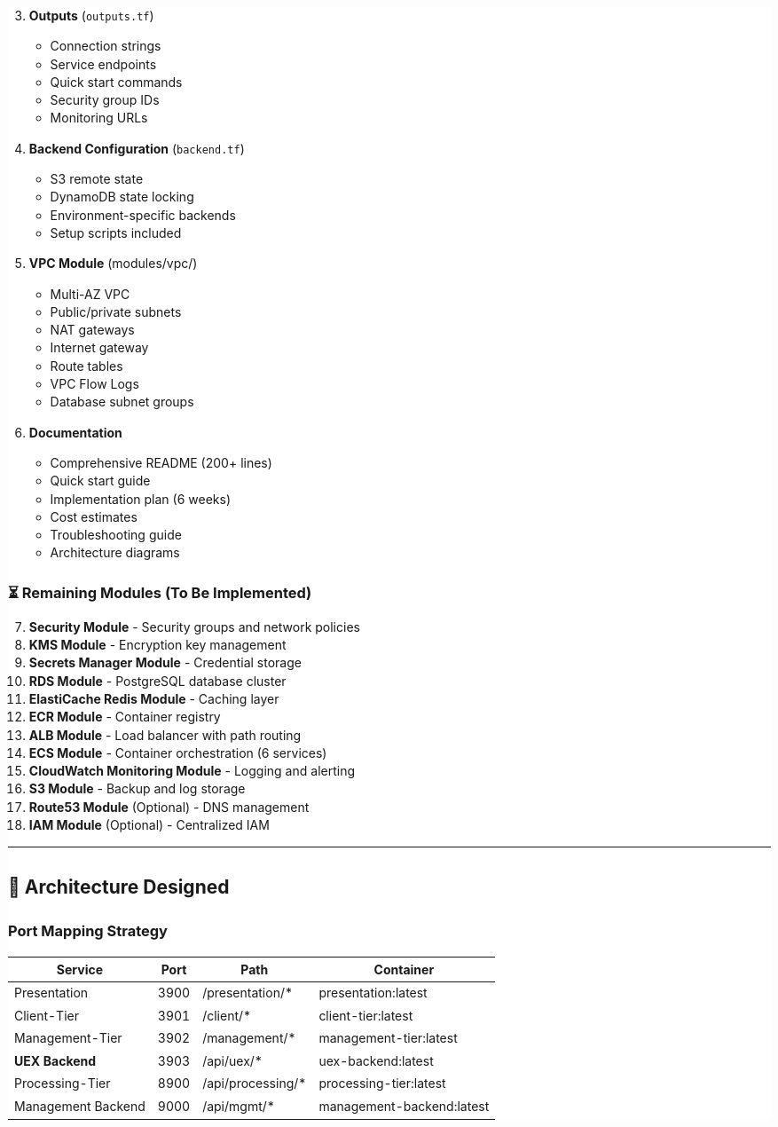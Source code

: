 3. **Outputs** (`outputs.tf`)
   - Connection strings
   - Service endpoints
   - Quick start commands
   - Security group IDs
   - Monitoring URLs

4. **Backend Configuration** (`backend.tf`)
   - S3 remote state
   - DynamoDB state locking
   - Environment-specific backends
   - Setup scripts included

5. **VPC Module** (modules/vpc/)
   - Multi-AZ VPC
   - Public/private subnets
   - NAT gateways
   - Internet gateway
   - Route tables
   - VPC Flow Logs
   - Database subnet groups

6. **Documentation**
   - Comprehensive README (200+ lines)
   - Quick start guide
   - Implementation plan (6 weeks)
   - Cost estimates
   - Troubleshooting guide
   - Architecture diagrams

### ⏳ Remaining Modules (To Be Implemented)

7. **Security Module** - Security groups and network policies
8. **KMS Module** - Encryption key management
9. **Secrets Manager Module** - Credential storage
10. **RDS Module** - PostgreSQL database cluster
11. **ElastiCache Redis Module** - Caching layer
12. **ECR Module** - Container registry
13. **ALB Module** - Load balancer with path routing
14. **ECS Module** - Container orchestration (6 services)
15. **CloudWatch Monitoring Module** - Logging and alerting
16. **S3 Module** - Backup and log storage
17. **Route53 Module** (Optional) - DNS management
18. **IAM Module** (Optional) - Centralized IAM

---

## 🎯 Architecture Designed

### Port Mapping Strategy

| Service | Port | Path | Container |
|---------|------|------|-----------|
| Presentation | 3900 | /presentation/* | presentation:latest |
| Client-Tier | 3901 | /client/* | client-tier:latest |
| Management-Tier | 3902 | /management/* | management-tier:latest |
| **UEX Backend** | 3903 | /api/uex/* | uex-backend:latest |
| Processing-Tier | 8900 | /api/processing/* | processing-tier:latest |
| Management Backend | 9000 | /api/mgmt/* | management-backend:latest |
